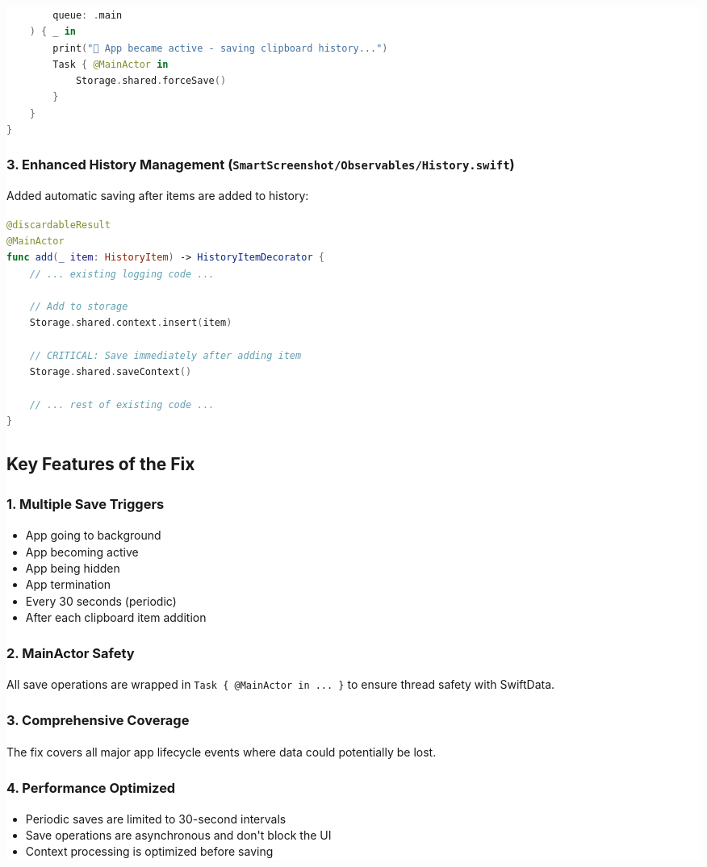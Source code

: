 ```swift
        queue: .main
    ) { _ in
        print("🔄 App became active - saving clipboard history...")
        Task { @MainActor in
            Storage.shared.forceSave()
        }
    }
}
```

### 3. Enhanced History Management (`SmartScreenshot/Observables/History.swift`)

Added automatic saving after items are added to history:

```swift
@discardableResult
@MainActor
func add(_ item: HistoryItem) -> HistoryItemDecorator {
    // ... existing logging code ...
    
    // Add to storage
    Storage.shared.context.insert(item)
    
    // CRITICAL: Save immediately after adding item
    Storage.shared.saveContext()
    
    // ... rest of existing code ...
}
```

## Key Features of the Fix

### 1. **Multiple Save Triggers**
- App going to background
- App becoming active
- App being hidden
- App termination
- Every 30 seconds (periodic)
- After each clipboard item addition

### 2. **MainActor Safety**
All save operations are wrapped in `Task { @MainActor in ... }` to ensure thread safety with SwiftData.

### 3. **Comprehensive Coverage**
The fix covers all major app lifecycle events where data could potentially be lost.

### 4. **Performance Optimized**
- Periodic saves are limited to 30-second intervals
- Save operations are asynchronous and don't block the UI
- Context processing is optimized before saving
